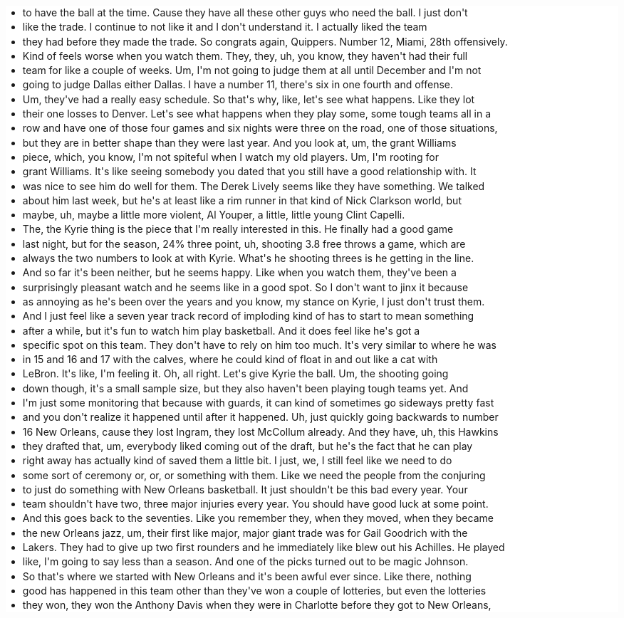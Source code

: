 *  to have the ball at the time. Cause they have all these other guys who need the ball. I just don't
*  like the trade. I continue to not like it and I don't understand it. I actually liked the team
*  they had before they made the trade. So congrats again, Quippers. Number 12, Miami, 28th offensively.
*  Kind of feels worse when you watch them. They, they, uh, you know, they haven't had their full
*  team for like a couple of weeks. Um, I'm not going to judge them at all until December and I'm not
*  going to judge Dallas either Dallas. I have a number 11, there's six in one fourth and offense.
*  Um, they've had a really easy schedule. So that's why, like, let's see what happens. Like they lot
*  their one losses to Denver. Let's see what happens when they play some, some tough teams all in a
*  row and have one of those four games and six nights were three on the road, one of those situations,
*  but they are in better shape than they were last year. And you look at, um, the grant Williams
*  piece, which, you know, I'm not spiteful when I watch my old players. Um, I'm rooting for
*  grant Williams. It's like seeing somebody you dated that you still have a good relationship with. It
*  was nice to see him do well for them. The Derek Lively seems like they have something. We talked
*  about him last week, but he's at least like a rim runner in that kind of Nick Clarkson world, but
*  maybe, uh, maybe a little more violent, Al Youper, a little, little young Clint Capelli.
*  The, the Kyrie thing is the piece that I'm really interested in this. He finally had a good game
*  last night, but for the season, 24% three point, uh, shooting 3.8 free throws a game, which are
*  always the two numbers to look at with Kyrie. What's he shooting threes is he getting in the line.
*  And so far it's been neither, but he seems happy. Like when you watch them, they've been a
*  surprisingly pleasant watch and he seems like in a good spot. So I don't want to jinx it because
*  as annoying as he's been over the years and you know, my stance on Kyrie, I just don't trust them.
*  And I just feel like a seven year track record of imploding kind of has to start to mean something
*  after a while, but it's fun to watch him play basketball. And it does feel like he's got a
*  specific spot on this team. They don't have to rely on him too much. It's very similar to where he was
*  in 15 and 16 and 17 with the calves, where he could kind of float in and out like a cat with
*  LeBron. It's like, I'm feeling it. Oh, all right. Let's give Kyrie the ball. Um, the shooting going
*  down though, it's a small sample size, but they also haven't been playing tough teams yet. And
*  I'm just some monitoring that because with guards, it can kind of sometimes go sideways pretty fast
*  and you don't realize it happened until after it happened. Uh, just quickly going backwards to number
*  16 New Orleans, cause they lost Ingram, they lost McCollum already. And they have, uh, this Hawkins
*  they drafted that, um, everybody liked coming out of the draft, but he's the fact that he can play
*  right away has actually kind of saved them a little bit. I just, we, I still feel like we need to do
*  some sort of ceremony or, or, or something with them. Like we need the people from the conjuring
*  to just do something with New Orleans basketball. It just shouldn't be this bad every year. Your
*  team shouldn't have two, three major injuries every year. You should have good luck at some point.
*  And this goes back to the seventies. Like you remember they, when they moved, when they became
*  the new Orleans jazz, um, their first like major, major giant trade was for Gail Goodrich with the
*  Lakers. They had to give up two first rounders and he immediately like blew out his Achilles. He played
*  like, I'm going to say less than a season. And one of the picks turned out to be magic Johnson.
*  So that's where we started with New Orleans and it's been awful ever since. Like there, nothing
*  good has happened in this team other than they've won a couple of lotteries, but even the lotteries
*  they won, they won the Anthony Davis when they were in Charlotte before they got to New Orleans,